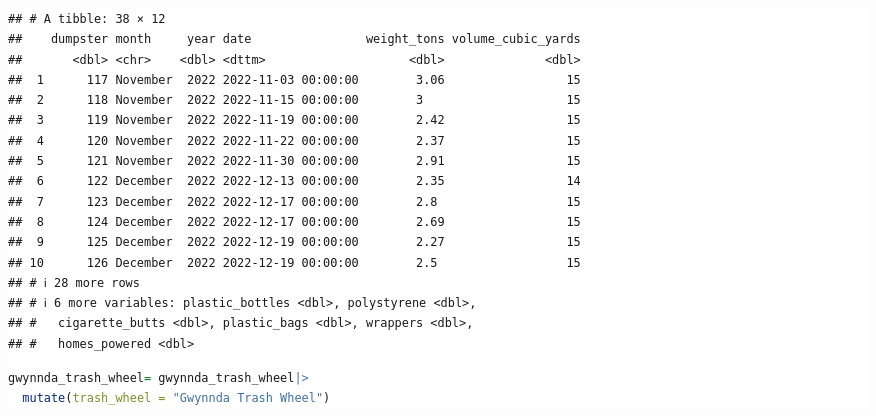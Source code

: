     ## # A tibble: 38 × 12
    ##    dumpster month     year date                weight_tons volume_cubic_yards
    ##       <dbl> <chr>    <dbl> <dttm>                    <dbl>              <dbl>
    ##  1      117 November  2022 2022-11-03 00:00:00        3.06                 15
    ##  2      118 November  2022 2022-11-15 00:00:00        3                    15
    ##  3      119 November  2022 2022-11-19 00:00:00        2.42                 15
    ##  4      120 November  2022 2022-11-22 00:00:00        2.37                 15
    ##  5      121 November  2022 2022-11-30 00:00:00        2.91                 15
    ##  6      122 December  2022 2022-12-13 00:00:00        2.35                 14
    ##  7      123 December  2022 2022-12-17 00:00:00        2.8                  15
    ##  8      124 December  2022 2022-12-17 00:00:00        2.69                 15
    ##  9      125 December  2022 2022-12-19 00:00:00        2.27                 15
    ## 10      126 December  2022 2022-12-19 00:00:00        2.5                  15
    ## # ℹ 28 more rows
    ## # ℹ 6 more variables: plastic_bottles <dbl>, polystyrene <dbl>,
    ## #   cigarette_butts <dbl>, plastic_bags <dbl>, wrappers <dbl>,
    ## #   homes_powered <dbl>

``` r
gwynnda_trash_wheel= gwynnda_trash_wheel|>
  mutate(trash_wheel = "Gwynnda Trash Wheel")
```
